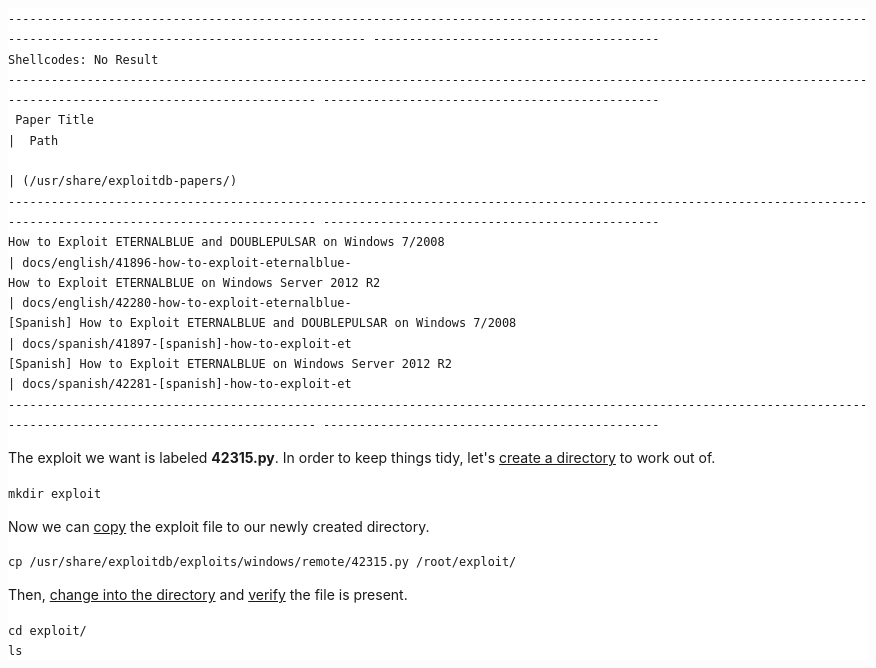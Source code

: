 ```
-------------------------------------------------------------------------------------------------------------------------------------------------------------------------- ----------------------------------------
Shellcodes: No Result
------------------------------------------------------------------------------------------------------------------------------------------------------------------- -----------------------------------------------
 Paper Title                                                                                                                                                       |  Path
                                                                                                                                                                   | (/usr/share/exploitdb-papers/)
------------------------------------------------------------------------------------------------------------------------------------------------------------------- -----------------------------------------------
How to Exploit ETERNALBLUE and DOUBLEPULSAR on Windows 7/2008                                                                                                      | docs/english/41896-how-to-exploit-eternalblue-
How to Exploit ETERNALBLUE on Windows Server 2012 R2                                                                                                               | docs/english/42280-how-to-exploit-eternalblue-
[Spanish] How to Exploit ETERNALBLUE and DOUBLEPULSAR on Windows 7/2008                                                                                            | docs/spanish/41897-[spanish]-how-to-exploit-et
[Spanish] How to Exploit ETERNALBLUE on Windows Server 2012 R2                                                                                                     | docs/spanish/42281-[spanish]-how-to-exploit-et
------------------------------------------------------------------------------------------------------------------------------------------------------------------- -----------------------------------------------
```

The exploit we want is labeled **42315.py**. In order to keep things tidy, let's [create a directory](https://null-byte.wonderhowto.com/how-to/hack-like-pro-linux-basics-for-aspiring-hacker-part-2-creating-directories-files-0147234/) to work out of.

```
mkdir exploit
```

Now we can [copy](https://null-byte.wonderhowto.com/how-to/hack-like-pro-linux-basics-for-aspiring-hacker-part-3-managing-directories-files-0147293/) the exploit file to our newly created directory.

```
cp /usr/share/exploitdb/exploits/windows/remote/42315.py /root/exploit/
```

Then, [change into the directory](https://null-byte.wonderhowto.com/how-to/hack-like-pro-linux-basics-for-aspiring-hacker-part-2-creating-directories-files-0147234/) and [verify](https://null-byte.wonderhowto.com/how-to/hack-like-pro-linux-basics-for-aspiring-hacker-part-2-creating-directories-files-0147234/) the file is present.

```
cd exploit/
ls
```
